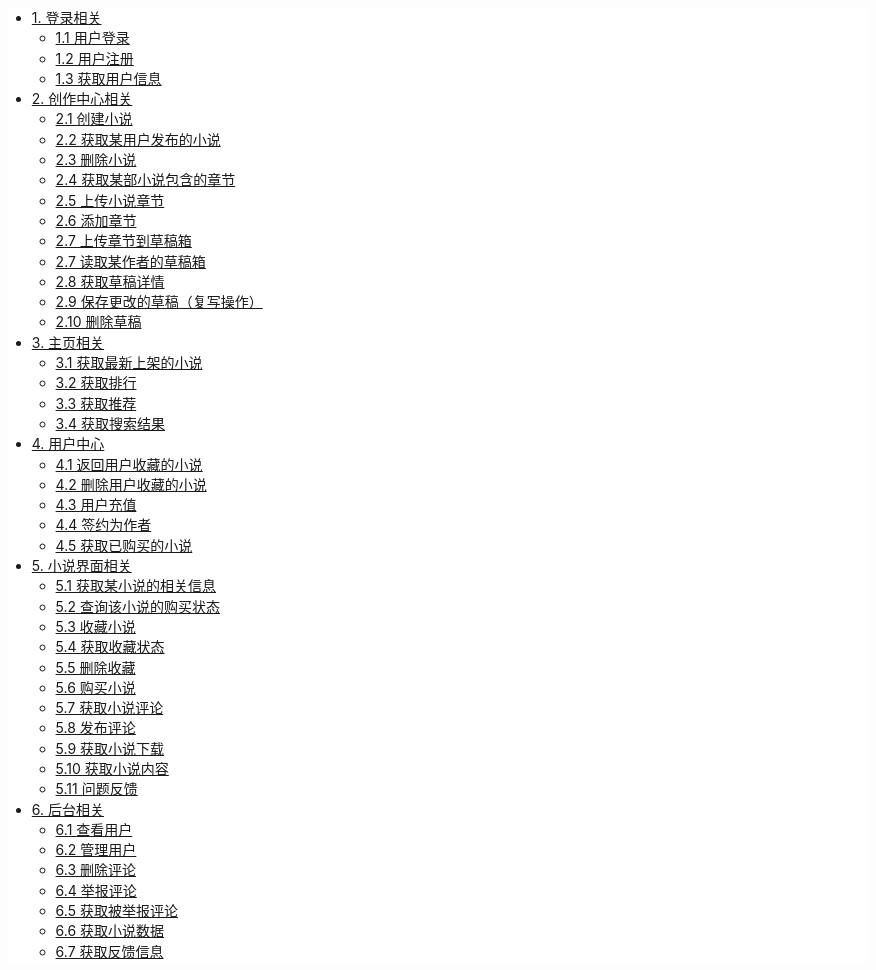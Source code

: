 - [1. 登录相关](#1-%E7%99%BB%E5%BD%95%E7%9B%B8%E5%85%B3)
    - [1.1 用户登录](#11-%E7%94%A8%E6%88%B7%E7%99%BB%E5%BD%95)
    - [1.2 用户注册](#12-%E7%94%A8%E6%88%B7%E6%B3%A8%E5%86%8C)
    - [1.3 获取用户信息](#13-%E8%8E%B7%E5%8F%96%E7%94%A8%E6%88%B7%E4%BF%A1%E6%81%AF)
- [2. 创作中心相关](#2-%E5%88%9B%E4%BD%9C%E4%B8%AD%E5%BF%83%E7%9B%B8%E5%85%B3)
    - [2.1 创建小说](#21-%E5%88%9B%E5%BB%BA%E5%B0%8F%E8%AF%B4)
    - [2.2 获取某用户发布的小说](#22-%E8%8E%B7%E5%8F%96%E6%9F%90%E7%94%A8%E6%88%B7%E5%8F%91%E5%B8%83%E7%9A%84%E5%B0%8F%E8%AF%B4)
    - [2.3 删除小说](#23-%E5%88%A0%E9%99%A4%E5%B0%8F%E8%AF%B4)
    - [2.4 获取某部小说包含的章节](#24-%E8%8E%B7%E5%8F%96%E6%9F%90%E9%83%A8%E5%B0%8F%E8%AF%B4%E5%8C%85%E5%90%AB%E7%9A%84%E7%AB%A0%E8%8A%82)
    - [2.5 上传小说章节](#25-%E4%B8%8A%E4%BC%A0%E5%B0%8F%E8%AF%B4%E7%AB%A0%E8%8A%82)
    - [2.6 添加章节](#26-%E6%B7%BB%E5%8A%A0%E7%AB%A0%E8%8A%82)
    - [2.7 上传章节到草稿箱](#27-%E4%B8%8A%E4%BC%A0%E7%AB%A0%E8%8A%82%E5%88%B0%E8%8D%89%E7%A8%BF%E7%AE%B1)
    - [2.7 读取某作者的草稿箱](#27-%E8%AF%BB%E5%8F%96%E6%9F%90%E4%BD%9C%E8%80%85%E7%9A%84%E8%8D%89%E7%A8%BF%E7%AE%B1)
    - [2.8 获取草稿详情](#28-%E8%8E%B7%E5%8F%96%E8%8D%89%E7%A8%BF%E8%AF%A6%E6%83%85)
    - [2.9 保存更改的草稿（复写操作）](#29-%E4%BF%9D%E5%AD%98%E6%9B%B4%E6%94%B9%E7%9A%84%E8%8D%89%E7%A8%BF%E5%A4%8D%E5%86%99%E6%93%8D%E4%BD%9C)
    - [2.10 删除草稿](#210-%E5%88%A0%E9%99%A4%E8%8D%89%E7%A8%BF)
- [3. 主页相关](#3-%E4%B8%BB%E9%A1%B5%E7%9B%B8%E5%85%B3)
    - [3.1 获取最新上架的小说](#31-%E8%8E%B7%E5%8F%96%E6%9C%80%E6%96%B0%E4%B8%8A%E6%9E%B6%E7%9A%84%E5%B0%8F%E8%AF%B4)
    - [3.2 获取排行](#32-%E8%8E%B7%E5%8F%96%E6%8E%92%E8%A1%8C)
    - [3.3 获取推荐](#33-%E8%8E%B7%E5%8F%96%E6%8E%A8%E8%8D%90)
    - [3.4 获取搜索结果](#34-%E8%8E%B7%E5%8F%96%E6%90%9C%E7%B4%A2%E7%BB%93%E6%9E%9C)
- [4. 用户中心](#4-%E7%94%A8%E6%88%B7%E4%B8%AD%E5%BF%83)
    - [4.1 返回用户收藏的小说](#41-%E8%BF%94%E5%9B%9E%E7%94%A8%E6%88%B7%E6%94%B6%E8%97%8F%E7%9A%84%E5%B0%8F%E8%AF%B4)
    - [4.2 删除用户收藏的小说](#42-%E5%88%A0%E9%99%A4%E7%94%A8%E6%88%B7%E6%94%B6%E8%97%8F%E7%9A%84%E5%B0%8F%E8%AF%B4)
    - [4.3 用户充值](#43-%E7%94%A8%E6%88%B7%E5%85%85%E5%80%BC)
    - [4.4 签约为作者](#44-%E7%AD%BE%E7%BA%A6%E4%B8%BA%E4%BD%9C%E8%80%85)
    - [4.5 获取已购买的小说](#45-%E8%8E%B7%E5%8F%96%E5%B7%B2%E8%B4%AD%E4%B9%B0%E7%9A%84%E5%B0%8F%E8%AF%B4)
- [5. 小说界面相关](#5-%E5%B0%8F%E8%AF%B4%E7%95%8C%E9%9D%A2%E7%9B%B8%E5%85%B3)
    - [5.1 获取某小说的相关信息](#51-%E8%8E%B7%E5%8F%96%E6%9F%90%E5%B0%8F%E8%AF%B4%E7%9A%84%E7%9B%B8%E5%85%B3%E4%BF%A1%E6%81%AF)
    - [5.2 查询该小说的购买状态](#52-%E6%9F%A5%E8%AF%A2%E8%AF%A5%E5%B0%8F%E8%AF%B4%E7%9A%84%E8%B4%AD%E4%B9%B0%E7%8A%B6%E6%80%81)
    - [5.3 收藏小说](#53-%E6%94%B6%E8%97%8F%E5%B0%8F%E8%AF%B4)
    - [5.4 获取收藏状态](#54-%E8%8E%B7%E5%8F%96%E6%94%B6%E8%97%8F%E7%8A%B6%E6%80%81)
    - [5.5 删除收藏](#55-%E5%88%A0%E9%99%A4%E6%94%B6%E8%97%8F)
    - [5.6 购买小说](#56-%E8%B4%AD%E4%B9%B0%E5%B0%8F%E8%AF%B4)
    - [5.7 获取小说评论](#57-%E8%8E%B7%E5%8F%96%E5%B0%8F%E8%AF%B4%E8%AF%84%E8%AE%BA)
    - [5.8 发布评论](#58-%E5%8F%91%E5%B8%83%E8%AF%84%E8%AE%BA)
    - [5.9 获取小说下载](#59-%E8%8E%B7%E5%8F%96%E5%B0%8F%E8%AF%B4%E4%B8%8B%E8%BD%BD)
    - [5.10 获取小说内容](#510-%E8%8E%B7%E5%8F%96%E5%B0%8F%E8%AF%B4%E5%86%85%E5%AE%B9)
    - [5.11 问题反馈](#511-%E9%97%AE%E9%A2%98%E5%8F%8D%E9%A6%88)
- [6. 后台相关](#6-%E5%90%8E%E5%8F%B0%E7%9B%B8%E5%85%B3)
    - [6.1 查看用户](#61-%E6%9F%A5%E7%9C%8B%E7%94%A8%E6%88%B7)
    - [6.2 管理用户](#62-%E7%AE%A1%E7%90%86%E7%94%A8%E6%88%B7)
    - [6.3 删除评论](#63-%E5%88%A0%E9%99%A4%E8%AF%84%E8%AE%BA)
    - [6.4 举报评论](#64-%E4%B8%BE%E6%8A%A5%E8%AF%84%E8%AE%BA)
    - [6.5 获取被举报评论](#65-%E8%8E%B7%E5%8F%96%E8%A2%AB%E4%B8%BE%E6%8A%A5%E8%AF%84%E8%AE%BA)
    - [6.6 获取小说数据](#66-%E8%8E%B7%E5%8F%96%E5%B0%8F%E8%AF%B4%E6%95%B0%E6%8D%AE)
    - [6.7 获取反馈信息](#67-%E8%8E%B7%E5%8F%96%E5%8F%8D%E9%A6%88%E4%BF%A1%E6%81%AF)

